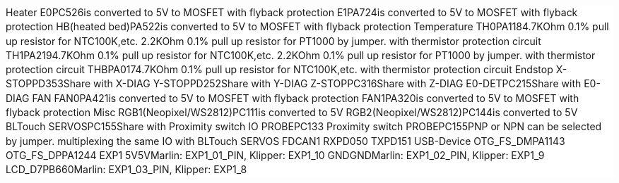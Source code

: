    <tr>
   <td rowspan="3">Heater</td>
   <td>E0</td><td>PC5</td><td>26</td><td>is converted to 5V to MOSFET with flyback protection</td></tr>
   <tr>
   <td>E1</td><td>PA7</td><td>24</td><td>is converted to 5V to MOSFET with flyback protection</td></tr>
   <tr>
   <td>HB(heated bed)</td><td>PA5</td><td>22</td><td>is converted to 5V to MOSFET with flyback protection</td></tr>
   <tr><td rowspan="3">Temperature</td>
   <td>TH0</td><td>PA1</td><td>18</td><td>4.7KOhm 0.1% pull up resistor for NTC100K,etc. 2.2KOhm 0.1% pull up resistor for PT1000 by jumper. with thermistor protection circuit</td></tr>
   <tr>
   <td>TH1</td><td>PA2</td><td>19</td><td>4.7KOhm 0.1% pull up resistor for NTC100K,etc. 2.2KOhm 0.1% pull up resistor for PT1000 by jumper. with thermistor protection circuit</td></tr>
   <tr>
   <td>THB</td><td>PA0</td><td>17</td><td>4.7KOhm 0.1% pull up resistor for NTC100K,etc. with thermistor protection circuit</td></tr>
   <tr><td rowspan="4">Endstop</td>
   <td>X-STOP</td><td>PD3</td><td>53</td><td>Share with X-DIAG</td></tr>
   <tr>
   <td>Y-STOP</td><td>PD2</td><td>52</td><td>Share with Y-DIAG</td></tr>
   <tr>
   <td>Z-STOP</td><td>PC3</td><td>16</td><td>Share with Z-DIAG</td></tr>   
   <tr>
   <td>E0-DET</td><td>PC2</td><td>15</td><td>Share with E0-DIAG</td></tr>
   <tr>
   <td rowspan="2">FAN</td>
   <td>FAN0</td><td>PA4</td><td>21</td><td>is converted to 5V to MOSFET with flyback protection</td></tr>
   <tr>
   <td>FAN1</td><td>PA3</td><td>20</td><td>is converted to 5V to MOSFET with flyback protection</td></tr>
   <tr>
   <td rowspan="2">Misc</td>
   <td>RGB1(Neopixel/WS2812)</td><td>PC11</td><td>1</td><td>is converted to 5V</td></tr>
   <tr>
   <td>RGB2(Neopixel/WS2812)</td><td>PC14</td><td>4</td><td>is converted to 5V</td></tr>
   <tr>
   <td rowspan="2">BLTouch</td>
   <td>SERVOS</td><td>PC15</td><td>5</td><td>Share with Proximity switch IO</td></tr>
   <tr>
   <td>PROBE</td><td>PC13</td><td>3</td><td></td></tr>
   <tr>
   <td rowspan="1">Proximity switch</td>
   <td>PROBE</td><td>PC15</td><td>5</td><td>PNP or NPN can be selected by jumper. multiplexing the same IO with BLTouch SERVOS</td></tr>
   <tr>
   <td rowspan="2">FDCAN1</td>
   <td>RX</td><td>PD0</td><td>50</td><td></td></tr>
   <tr>
   <td>TX</td><td>PD1</td><td>51</td><td></td></tr>
   <tr><td rowspan="2">USB-Device</td>
   <td>OTG_FS_DM</td><td>PA11</td><td>43</td><td></td></tr>
   <tr>
   <td>OTG_FS_DP</td><td>PA12</td><td>44</td><td></td></tr>
   <tr><td rowspan="10">EXP1</td>
   <td>5V</td><td>5V</td><td></td><td>Marlin: EXP1_01_PIN, Klipper: EXP1_10</td></tr>
   <tr>
   <td>GND</td><td>GND</td><td></td><td>Marlin: EXP1_02_PIN, Klipper: EXP1_9</td></tr>
   <tr>
   <td>LCD_D7</td><td>PB6</td><td>60</td><td>Marlin: EXP1_03_PIN, Klipper: EXP1_8</td></tr>
   <tr>